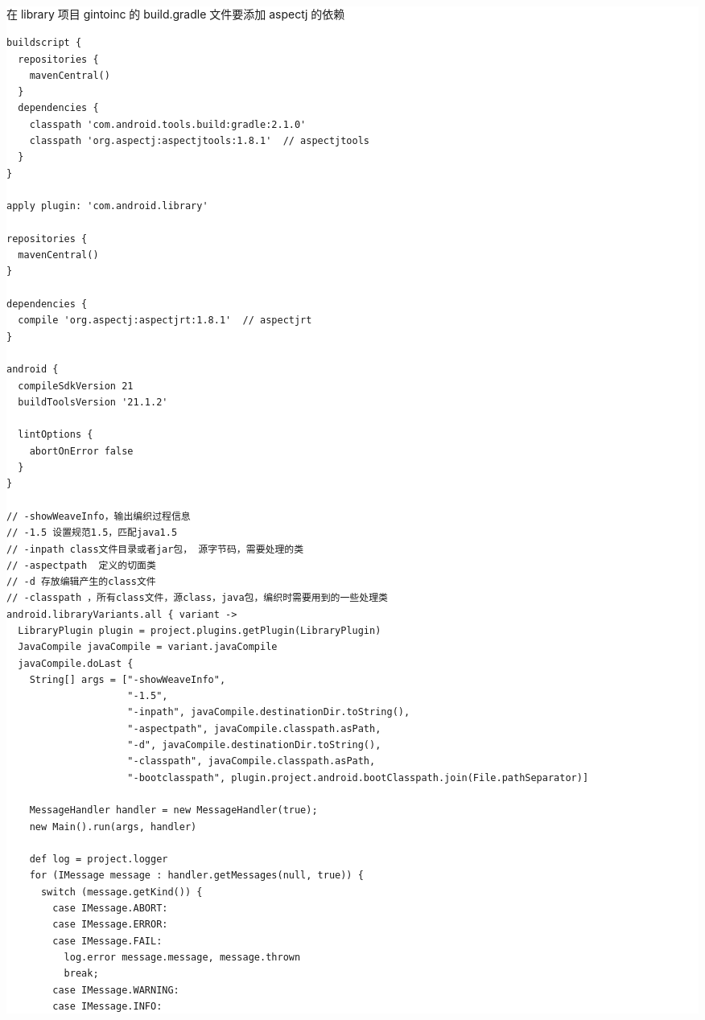 在 library 项目 gintoinc 的 build.gradle 文件要添加 aspectj 的依赖

```grovy
buildscript {
  repositories {
    mavenCentral()
  }
  dependencies {
    classpath 'com.android.tools.build:gradle:2.1.0'
    classpath 'org.aspectj:aspectjtools:1.8.1'  // aspectjtools
  }
}

apply plugin: 'com.android.library'

repositories {
  mavenCentral()
}

dependencies {
  compile 'org.aspectj:aspectjrt:1.8.1'  // aspectjrt
}

android {
  compileSdkVersion 21
  buildToolsVersion '21.1.2'

  lintOptions {
    abortOnError false
  }
}

// -showWeaveInfo，输出编织过程信息
// -1.5 设置规范1.5，匹配java1.5
// -inpath class文件目录或者jar包， 源字节码，需要处理的类
// -aspectpath  定义的切面类
// -d 存放编辑产生的class文件
// -classpath ，所有class文件，源class，java包，编织时需要用到的一些处理类
android.libraryVariants.all { variant ->
  LibraryPlugin plugin = project.plugins.getPlugin(LibraryPlugin)
  JavaCompile javaCompile = variant.javaCompile
  javaCompile.doLast {
    String[] args = ["-showWeaveInfo",
                     "-1.5",
                     "-inpath", javaCompile.destinationDir.toString(),
                     "-aspectpath", javaCompile.classpath.asPath,
                     "-d", javaCompile.destinationDir.toString(),
                     "-classpath", javaCompile.classpath.asPath,
                     "-bootclasspath", plugin.project.android.bootClasspath.join(File.pathSeparator)]

    MessageHandler handler = new MessageHandler(true);
    new Main().run(args, handler)

    def log = project.logger
    for (IMessage message : handler.getMessages(null, true)) {
      switch (message.getKind()) {
        case IMessage.ABORT:
        case IMessage.ERROR:
        case IMessage.FAIL:
          log.error message.message, message.thrown
          break;
        case IMessage.WARNING:
        case IMessage.INFO:
```